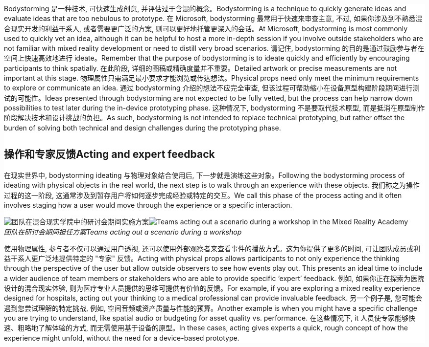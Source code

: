 <span data-ttu-id="4f3ac-140">Bodystorming 是一种技术, 可快速生成创意, 并评估过于含混的概念。</span><span class="sxs-lookup"><span data-stu-id="4f3ac-140">Bodystorming is a technique to quickly generate ideas and evaluate ideas that are too nebulous to prototype.</span></span> <span data-ttu-id="4f3ac-141">在 Microsoft, bodystorming 最常用于快速来审查主意, 不过, 如果你涉及到不熟悉混合现实开发的利益干系人, 或者需要更广泛的方案, 则可以更好地托管更深入的会话。</span><span class="sxs-lookup"><span data-stu-id="4f3ac-141">At Microsoft, bodystorming is most commonly used to quickly vet an idea, although it can be helpful to host a more in-depth session if you involve outside stakeholders who are not familiar with mixed reality development or need to distill very broad scenarios.</span></span> <span data-ttu-id="4f3ac-142">请记住, bodystorming 的目的是通过鼓励参与者在空间上快速高效地进行 ideate。</span><span class="sxs-lookup"><span data-stu-id="4f3ac-142">Remember that the purpose of bodystorming is to ideate quickly and efficiently by encouraging participants to think spatially.</span></span> <span data-ttu-id="4f3ac-143">在此阶段, 详细的图稿或精确度量并不重要。</span><span class="sxs-lookup"><span data-stu-id="4f3ac-143">Detailed artwork or precise measurements are not important at this stage.</span></span> <span data-ttu-id="4f3ac-144">物理属性只需满足最小要求才能浏览或传达想法。</span><span class="sxs-lookup"><span data-stu-id="4f3ac-144">Physical props need only meet the minimum requirements to explore or communicate an idea.</span></span> <span data-ttu-id="4f3ac-145">通过 bodystorming 介绍的想法不应完全审查, 但该过程可帮助缩小在设备原型构建阶段期间进行测试的可能性。</span><span class="sxs-lookup"><span data-stu-id="4f3ac-145">Ideas presented through bodystorming are not expected to be fully vetted, but the process can help narrow down possibilities to test later during the in-device prototyping phase.</span></span> <span data-ttu-id="4f3ac-146">这种情况下, bodystorming 不是要取代技术原型, 而是抵消在原型制作阶段解决技术和设计挑战的负担。</span><span class="sxs-lookup"><span data-stu-id="4f3ac-146">As such, bodystorming is not intended to replace technical prototyping, but rather offset the burden of solving both technical and design challenges during the prototyping phase.</span></span>

## <a name="acting-and-expert-feedback"></a><span data-ttu-id="4f3ac-147">操作和专家反馈</span><span class="sxs-lookup"><span data-stu-id="4f3ac-147">Acting and expert feedback</span></span>

<span data-ttu-id="4f3ac-148">在现实世界中, bodystorming ideating 与物理对象结合使用后, 下一步就是演练这些对象。</span><span class="sxs-lookup"><span data-stu-id="4f3ac-148">Following the bodystorming process of ideating with physical objects in the real world, the next step is to walk through an experience with these objects.</span></span> <span data-ttu-id="4f3ac-149">我们称之为操作过程的这一阶段, 这通常涉及到暂存用户将如何逐步完成经验或特定的交互。</span><span class="sxs-lookup"><span data-stu-id="4f3ac-149">We call this phase of the process acting and it often involves staging how a user would move through the experience or a specific interaction.</span></span>

<span data-ttu-id="4f3ac-150">![团队在混合现实学院中的研讨会期间实施方案](images/academyCollab1000.png)</span><span class="sxs-lookup"><span data-stu-id="4f3ac-150">![Teams acting out a scenario during a workshop in the Mixed Reality Academy](images/academyCollab1000.png)</span></span><br>
<span data-ttu-id="4f3ac-151">*团队在研讨会期间担任方案*</span><span class="sxs-lookup"><span data-stu-id="4f3ac-151">*Teams acting out a scenario during a workshop*</span></span>

<span data-ttu-id="4f3ac-152">使用物理属性, 参与者不仅可以通过用户透视, 还可以使用外部观察者来查看事件的播放方式。这为你提供了更多的时间, 可让团队成员或利益干系人更广泛地提供特定的 "专家" 反馈。</span><span class="sxs-lookup"><span data-stu-id="4f3ac-152">Acting with physical props allows participants to not only experience the thinking through the perspective of the user but allow outside observers to see how events play out. This presents an ideal time to include a wider audience of team members or stakeholders who are able to provide specific ‘expert’ feedback.</span></span> <span data-ttu-id="4f3ac-153">例如, 如果你正在探索为医院设计的混合现实体验, 则为医疗专业人员提供的思维可提供有价值的反馈。</span><span class="sxs-lookup"><span data-stu-id="4f3ac-153">For example, if you are exploring a mixed reality experience designed for hospitals, acting out your thinking to a medical professional can provide invaluable feedback.</span></span> <span data-ttu-id="4f3ac-154">另一个例子是, 您可能会遇到您尝试理解的特定挑战, 例如, 空间音频或资产质量与性能的预算。</span><span class="sxs-lookup"><span data-stu-id="4f3ac-154">Another example is when you might have a specific challenge you are trying to understand, like spatial audio or budgeting for asset quality vs. performance.</span></span> <span data-ttu-id="4f3ac-155">在这些情况下, it 人员使专家能够快速、粗略地了解体验的方式, 而无需使用基于设备的原型。</span><span class="sxs-lookup"><span data-stu-id="4f3ac-155">In these cases, acting gives experts a quick, rough concept of how the experience might unfold, without the need for a device-based prototype.</span></span>
